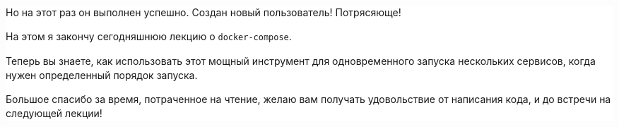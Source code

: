 Но на этот раз он выполнен успешно. Создан новый пользователь! Потрясяюще!

На этом я закончу сегодняшнюю лекцию о `docker-compose`.

Теперь вы знаете, как использовать этот мощный инструмент для одновременного 
запуска нескольких сервисов, когда нужен определенный порядок запуска.

Большое спасибо за время, потраченное на чтение, желаю вам получать 
удовольствие от написания кода, и до встречи на следующей лекции!